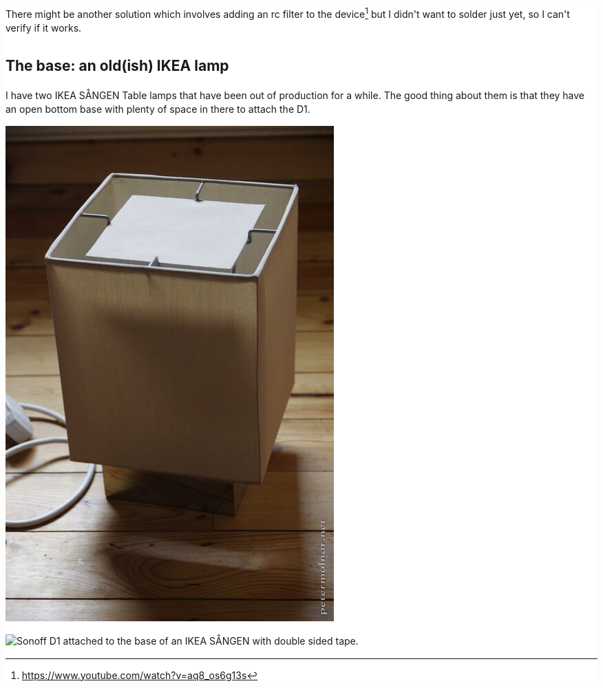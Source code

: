 There might be another solution which involves adding an rc filter to
the device[^7] but I didn't want to solder just yet, so I can't verify
if it works.

## The base: an old(ish) IKEA lamp

I have two IKEA SÅNGEN Table lamps that have been out of production for
a while. The good thing about them is that they have an open bottom base
with plenty of space in there to attach the D1.

![IKEA SÅNGEN Table lamp](ikea-sangen-sonoff-d1-mod-03.jpg)

![Sonoff D1 attached to the base of an IKEA SÅNGEN with double sided
tape.](ikea-sangen-sonoff-d1-mod-01.jpg)


[^1]: <https://esphome.io/>
[^2]: <https://tasmota.github.io/docs/Tuya-Convert/>
[^3]: <https://amzn.to/36PZfCQ>
[^4]: <http://developers.sonoff.tech/sonoff-diy-mode-api-protocol.html>
[^5]: <https://support.itead.cc/support/discussions/topics/11000030765>
[^6]: <http://rflink.nl/blog2/>
[^7]: <https://www.youtube.com/watch?v=aq8_os6g13s>
[^8]: <https://github.com/petermolnar/domoticz-sonoff-d1-diy>
[^9]: <https://www.researchgate.net/publication/330372622_Recent_Progress_in_Solar_Cell_Technology_for_Low-Light_Indoor_Applications>